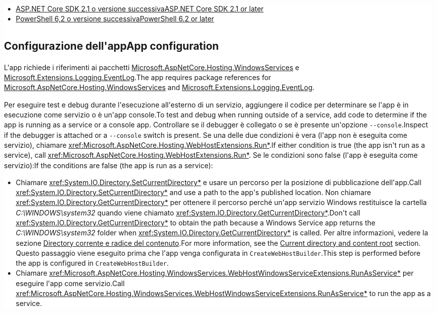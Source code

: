 * [<span data-ttu-id="cbb8f-279">ASP.NET Core SDK 2.1 o versione successiva</span><span class="sxs-lookup"><span data-stu-id="cbb8f-279">ASP.NET Core SDK 2.1 or later</span></span>](https://dotnet.microsoft.com/download)
* [<span data-ttu-id="cbb8f-280">PowerShell 6,2 o versione successiva</span><span class="sxs-lookup"><span data-stu-id="cbb8f-280">PowerShell 6.2 or later</span></span>](https://github.com/PowerShell/PowerShell)

## <a name="app-configuration"></a><span data-ttu-id="cbb8f-281">Configurazione dell'app</span><span class="sxs-lookup"><span data-stu-id="cbb8f-281">App configuration</span></span>

<span data-ttu-id="cbb8f-282">L'app richiede i riferimenti ai pacchetti [Microsoft.AspNetCore.Hosting.WindowsServices](https://www.nuget.org/packages/Microsoft.AspNetCore.Hosting.WindowsServices) e [Microsoft.Extensions.Logging.EventLog](https://www.nuget.org/packages/Microsoft.Extensions.Logging.EventLog).</span><span class="sxs-lookup"><span data-stu-id="cbb8f-282">The app requires package references for [Microsoft.AspNetCore.Hosting.WindowsServices](https://www.nuget.org/packages/Microsoft.AspNetCore.Hosting.WindowsServices) and [Microsoft.Extensions.Logging.EventLog](https://www.nuget.org/packages/Microsoft.Extensions.Logging.EventLog).</span></span>

<span data-ttu-id="cbb8f-283">Per eseguire test e debug durante l'esecuzione all'esterno di un servizio, aggiungere il codice per determinare se l'app è in esecuzione come servizio o è un'app console.</span><span class="sxs-lookup"><span data-stu-id="cbb8f-283">To test and debug when running outside of a service, add code to determine if the app is running as a service or a console app.</span></span> <span data-ttu-id="cbb8f-284">Controllare se il debugger è collegato o se è presente un'opzione `--console`.</span><span class="sxs-lookup"><span data-stu-id="cbb8f-284">Inspect if the debugger is attached or a `--console` switch is present.</span></span> <span data-ttu-id="cbb8f-285">Se una delle due condizioni è vera (l'app non è eseguita come servizio), chiamare <xref:Microsoft.AspNetCore.Hosting.WebHostExtensions.Run*>.</span><span class="sxs-lookup"><span data-stu-id="cbb8f-285">If either condition is true (the app isn't run as a service), call <xref:Microsoft.AspNetCore.Hosting.WebHostExtensions.Run*>.</span></span> <span data-ttu-id="cbb8f-286">Se le condizioni sono false (l'app è eseguita come servizio):</span><span class="sxs-lookup"><span data-stu-id="cbb8f-286">If the conditions are false (the app is run as a service):</span></span>

* <span data-ttu-id="cbb8f-287">Chiamare <xref:System.IO.Directory.SetCurrentDirectory*> e usare un percorso per la posizione di pubblicazione dell'app.</span><span class="sxs-lookup"><span data-stu-id="cbb8f-287">Call <xref:System.IO.Directory.SetCurrentDirectory*> and use a path to the app's published location.</span></span> <span data-ttu-id="cbb8f-288">Non chiamare <xref:System.IO.Directory.GetCurrentDirectory*> per ottenere il percorso perché un'app servizio Windows restituisce la cartella *C:\\WINDOWS\\system32* quando viene chiamato <xref:System.IO.Directory.GetCurrentDirectory*>.</span><span class="sxs-lookup"><span data-stu-id="cbb8f-288">Don't call <xref:System.IO.Directory.GetCurrentDirectory*> to obtain the path because a Windows Service app returns the *C:\\WINDOWS\\system32* folder when <xref:System.IO.Directory.GetCurrentDirectory*> is called.</span></span> <span data-ttu-id="cbb8f-289">Per altre informazioni, vedere la sezione [Directory corrente e radice del contenuto](#current-directory-and-content-root).</span><span class="sxs-lookup"><span data-stu-id="cbb8f-289">For more information, see the [Current directory and content root](#current-directory-and-content-root) section.</span></span> <span data-ttu-id="cbb8f-290">Questo passaggio viene eseguito prima che l'app venga configurata in `CreateWebHostBuilder`.</span><span class="sxs-lookup"><span data-stu-id="cbb8f-290">This step is performed before the app is configured in `CreateWebHostBuilder`.</span></span>
* <span data-ttu-id="cbb8f-291">Chiamare <xref:Microsoft.AspNetCore.Hosting.WindowsServices.WebHostWindowsServiceExtensions.RunAsService*> per eseguire l'app come servizio.</span><span class="sxs-lookup"><span data-stu-id="cbb8f-291">Call <xref:Microsoft.AspNetCore.Hosting.WindowsServices.WebHostWindowsServiceExtensions.RunAsService*> to run the app as a service.</span></span>
